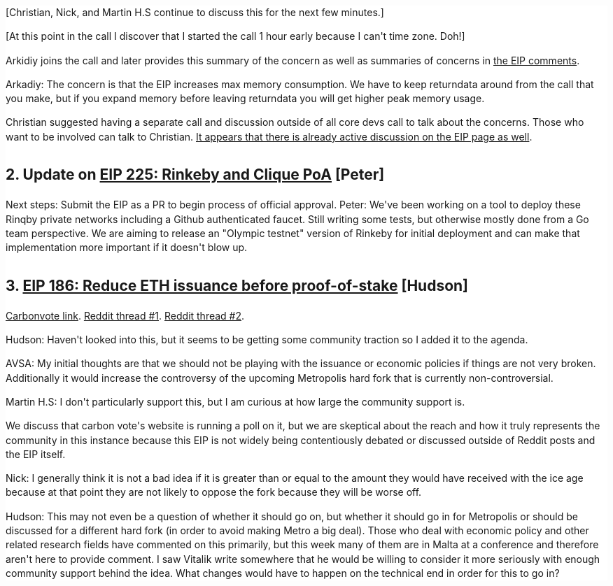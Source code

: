 [Christian, Nick, and Martin H.S continue to discuss this for the next few minutes.]

[At this point in the call I discover that I started the call 1 hour early because I can't time zone. Doh!]

Arkidiy joins the call and later provides this summary of the concern as well as summaries of concerns in [the EIP comments](https://github.com/ethereum/EIPs/pull/211).

Arkadiy: The concern is that the EIP increases max memory consumption. We have to keep returndata around from the call that you make, but if you expand memory before leaving returndata you will get higher peak memory usage.

Christian suggested having a separate call and discussion outside of all core devs call to talk about the concerns. Those who want to be involved can talk to Christian. [It appears that there is already active discussion on the EIP page as well](https://github.com/ethereum/EIPs/pull/211).

## 2. Update on [EIP 225: Rinkeby and Clique PoA](https://github.com/ethereum/EIPs/issues/225) [Peter]
Next steps: Submit the EIP as a PR to begin process of official approval.
Peter: We've been working on a tool to deploy these Rinqby private networks including a Github authenticated faucet. Still writing some tests, but otherwise mostly done from a Go team perspective. We are aiming to release an "Olympic testnet" version of Rinkeby for initial deployment and can make that implementation more important if it doesn't blow up.

## 3. [EIP 186: Reduce ETH issuance before proof-of-stake](https://github.com/ethereum/EIPs/issues/186) [Hudson]

[Carbonvote link](http://www.carbonvote.com/?p1=1).
[Reddit thread #1](https://www.reddit.com/r/ethereum/comments/5lb684/eip186_to_decrease_eth_issuance_by_3x/).
[Reddit thread #2](https://www.reddit.com/r/ethereum/comments/60c2my/carbonvote_set_up_for_eip186/).

Hudson: Haven't looked into this, but it seems to be getting some community traction so I added it to the agenda.

AVSA: My initial thoughts are that we should not be playing with the issuance or economic policies if things are not very broken. Additionally it would increase the controversy of the upcoming Metropolis hard fork that is currently non-controversial.

Martin H.S: I don't particularly support this, but I am curious at how large the community support is.

We discuss that carbon vote's website is running a poll on it, but we are skeptical about the reach and how it truly represents the community in this instance because this EIP is not widely being contentiously debated or discussed outside of Reddit posts and the EIP itself.

Nick: I generally think it is not a bad idea if it is greater than or equal to the amount they would have received with the ice age because at that point they are not likely to oppose the fork because they will be worse off.

Hudson: This may not even be a question of whether it should go on, but whether it should go in for Metropolis or should be discussed for a different hard fork (in order to avoid making Metro a big deal). Those who deal with economic policy and other related research fields have commented on this primarily, but this week many of them are in Malta at a conference and therefore aren't here to provide comment. I saw Vitalik write somewhere that he would be willing to consider it more seriously with enough community support behind the idea.
What changes would have to happen on the technical end in order for this to go in?
